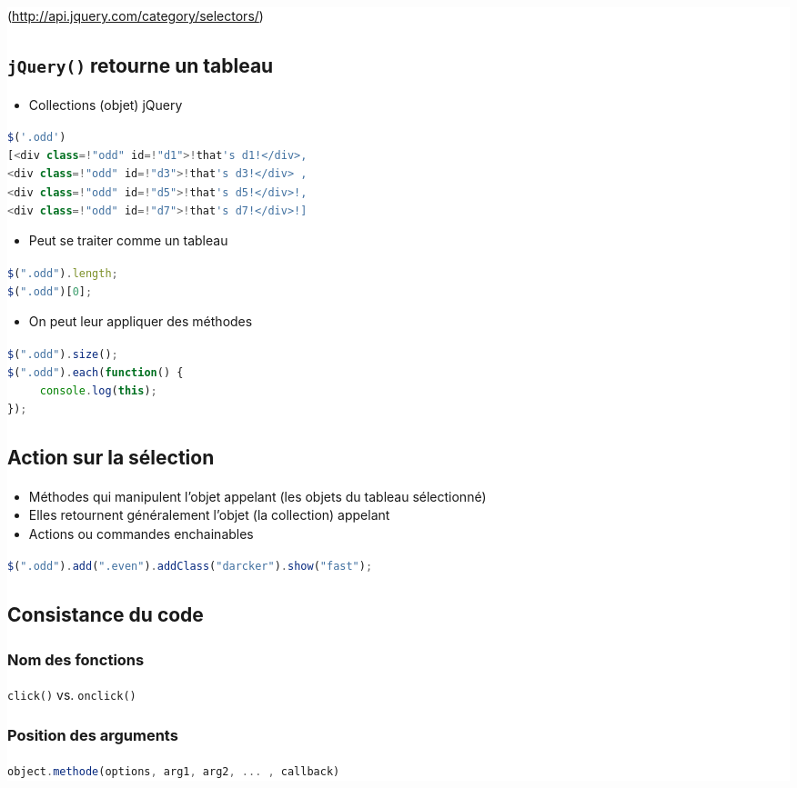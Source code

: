 
(http://api.jquery.com/category/selectors/)



## `jQuery()` retourne un tableau

- Collections (objet) jQuery

```javascript
$('.odd')
[<div class=!"odd" id=!"d1">!that's d1!</div>,
<div class=!"odd" id=!"d3">!that's d3!</div> ,
<div class=!"odd" id=!"d5">!that's d5!</div>!,
<div class=!"odd" id=!"d7">!that's d7!</div>!]
```


- Peut se traiter comme un tableau

```javascript
$(".odd").length;
$(".odd")[0];
```

- On peut leur appliquer des méthodes

```javascript
$(".odd").size();
$(".odd").each(function() {
     console.log(this);
});
```

## Action sur la sélection

- Méthodes qui manipulent l’objet appelant (les objets du tableau sélectionné)
- Elles retournent généralement l’objet (la collection) appelant
- Actions ou commandes enchainables

```javascript
$(".odd").add(".even").addClass("darcker").show("fast");
```

## Consistance du code

### Nom des fonctions

`click()` vs. `onclick()`


### Position des arguments

```javascript
object.methode(options, arg1, arg2, ... , callback)
```

